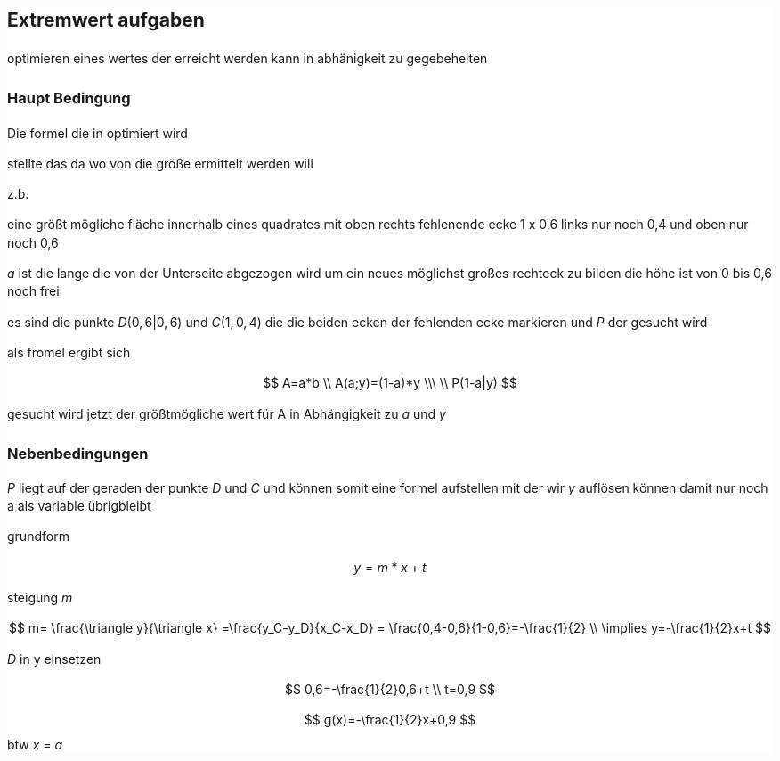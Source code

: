 ## Extremwert aufgaben

optimieren eines wertes der erreicht werden kann in abhänigkeit zu gegebeheiten

### Haupt Bedingung

Die formel die in optimiert wird

stellte das da wo von die größe ermittelt werden will

z.b.

eine größt mögliche fläche innerhalb eines quadrates mit oben rechts fehlenende ecke 1 x 0,6 links nur noch 0,4 und oben nur noch 0,6

$a$ ist die lange die von der Unterseite abgezogen wird um ein neues möglichst großes rechteck zu bilden die höhe ist von 0 bis 0,6 noch frei

es sind die punkte $D(0,6|0,6)$ und $C(1,0,4)$ die die beiden ecken der fehlenden ecke markieren und $P$ der gesucht wird

als fromel ergibt sich

$$
A=a*b \\
A(a;y)=(1-a)*y \\\
\\
P(1-a|y)
$$

gesucht wird jetzt der größtmögliche wert für A in Abhängigkeit zu $a$ und $y$

### Nebenbedingungen

$P$ liegt auf der geraden der punkte $D$ und $C$ und können somit eine formel aufstellen mit der wir $y$ auflösen können damit nur noch a als variable übrigbleibt

grundform

$$
y=m*x+t
$$

steigung $m$

$$
m= \frac{\triangle y}{\triangle x} =\frac{y_C-y_D}{x_C-x_D} = \frac{0,4-0,6}{1-0,6}=-\frac{1}{2} \\
\implies y=-\frac{1}{2}x+t
$$

$D$ in y einsetzen

$$
0,6=-\frac{1}{2}0,6+t \\
t=0,9
$$

$$
g(x)=-\frac{1}{2}x+0,9
$$
btw $x$ = $a$
